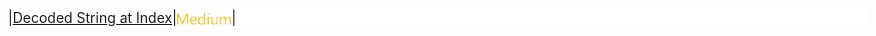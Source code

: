 |[Decoded String at Index](./Decoded%20String%20at%20Index)|<img src="https://github.com/AnasImloul/Leetcode-Solutions/blob/main/icons/medium.svg" height="12px" align="center"/>|<a href="./Decoded%20String%20at%20Index/Decoded%20String%20at%20Index.cpp">